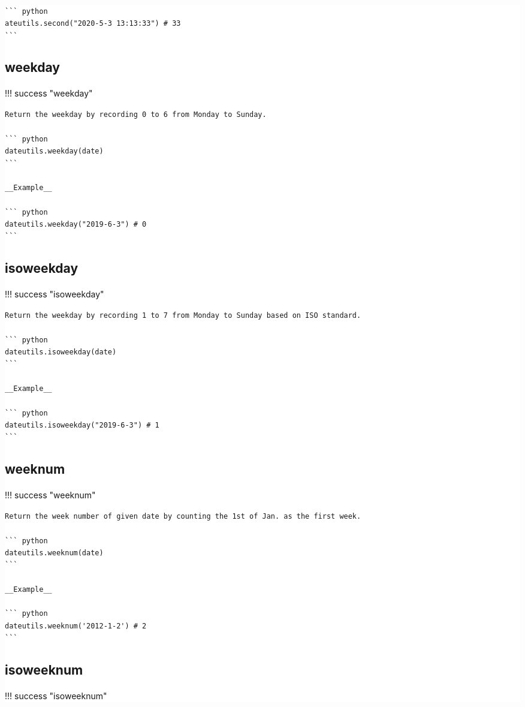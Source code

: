     ``` python
    ateutils.second("2020-5-3 13:13:33") # 33
    ```

## weekday

!!! success "weekday"

    Return the weekday by recording 0 to 6 from Monday to Sunday.

    ``` python
    dateutils.weekday(date)
    ```

    __Example__

    ``` python
    dateutils.weekday("2019-6-3") # 0
    ```

## isoweekday

!!! success "isoweekday"

    Return the weekday by recording 1 to 7 from Monday to Sunday based on ISO standard.

    ``` python
    dateutils.isoweekday(date)
    ```

    __Example__

    ``` python
    dateutils.isoweekday("2019-6-3") # 1
    ```

## weeknum

!!! success "weeknum"

    Return the week number of given date by counting the 1st of Jan. as the first week.

    ``` python
    dateutils.weeknum(date)
    ```

    __Example__

    ``` python
    dateutils.weeknum('2012-1-2') # 2
    ```

## isoweeknum

!!! success "isoweeknum"
